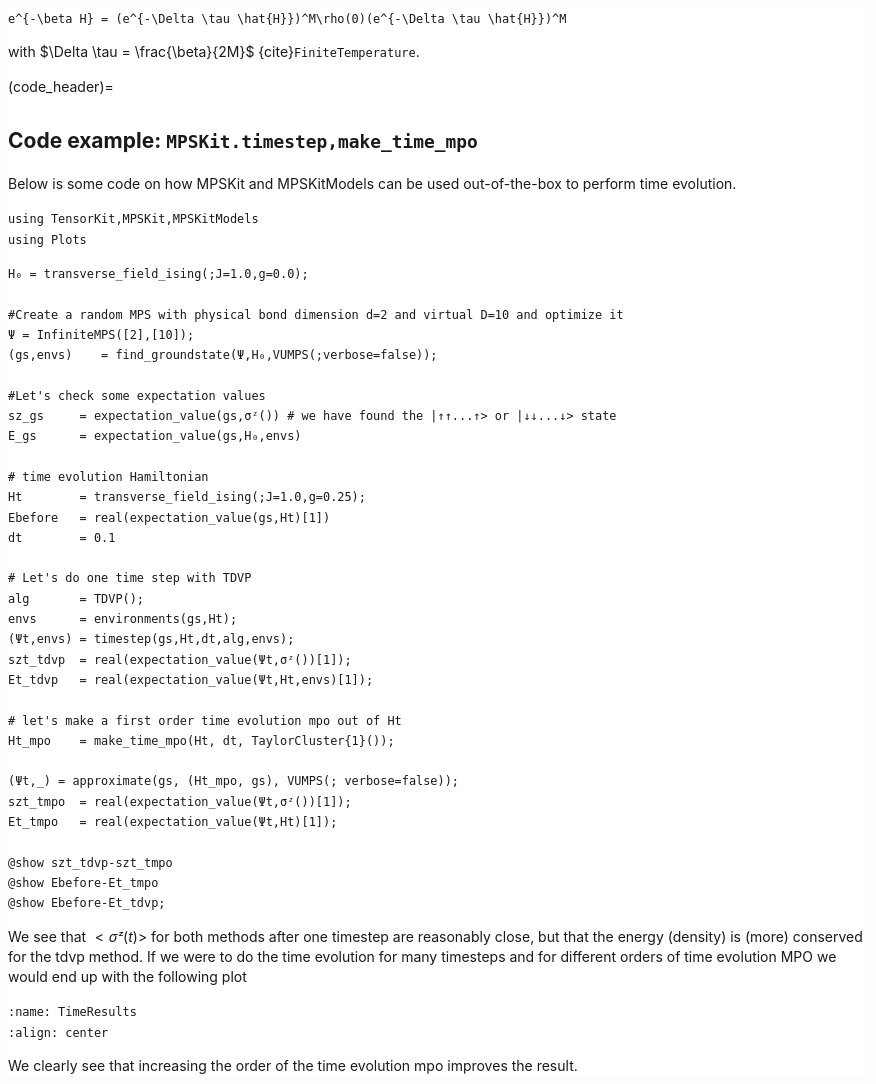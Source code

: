 ```{math}
e^{-\beta H} = (e^{-\Delta \tau \hat{H}})^M\rho(0)(e^{-\Delta \tau \hat{H}})^M
```
with $\Delta \tau = \frac{\beta}{2M}$ {cite}`FiniteTemperature`. 

(code_header)=
## Code example: `MPSKit.timestep,make_time_mpo`
Below is some code on how MPSKit and MPSKitModels can be used out-of-the-box to perform time evolution.

```{code-cell} julia
using TensorKit,MPSKit,MPSKitModels
using Plots
```


```{code-cell} julia
H₀ = transverse_field_ising(;J=1.0,g=0.0);

#Create a random MPS with physical bond dimension d=2 and virtual D=10 and optimize it
Ψ = InfiniteMPS([2],[10]);
(gs,envs)    = find_groundstate(Ψ,H₀,VUMPS(;verbose=false));

#Let's check some expectation values
sz_gs     = expectation_value(gs,σᶻ()) # we have found the |↑↑...↑> or |↓↓...↓> state
E_gs      = expectation_value(gs,H₀,envs)

# time evolution Hamiltonian
Ht        = transverse_field_ising(;J=1.0,g=0.25);
Ebefore   = real(expectation_value(gs,Ht)[1])
dt        = 0.1

# Let's do one time step with TDVP
alg       = TDVP();
envs      = environments(gs,Ht);
(Ψt,envs) = timestep(gs,Ht,dt,alg,envs);
szt_tdvp  = real(expectation_value(Ψt,σᶻ())[1]);
Et_tdvp   = real(expectation_value(Ψt,Ht,envs)[1]);

# let's make a first order time evolution mpo out of Ht
Ht_mpo    = make_time_mpo(Ht, dt, TaylorCluster{1}());

(Ψt,_) = approximate(gs, (Ht_mpo, gs), VUMPS(; verbose=false));
szt_tmpo  = real(expectation_value(Ψt,σᶻ())[1]);
Et_tmpo   = real(expectation_value(Ψt,Ht)[1]);

@show szt_tdvp-szt_tmpo
@show Ebefore-Et_tmpo
@show Ebefore-Et_tdvp;
```
We see that $<σᶻ(t)>$ for both methods after one timestep are reasonably close, but that the energy (density) is (more) conserved for the tdvp method.
If we were to do the time evolution for many timesteps and for different orders of time evolution MPO we would end up with the following plot
```{image} /_static/TimeEvolution/TimeEvolution.svg
:name: TimeResults
:align: center
```
We clearly see that increasing the order of the time evolution mpo improves the result.
